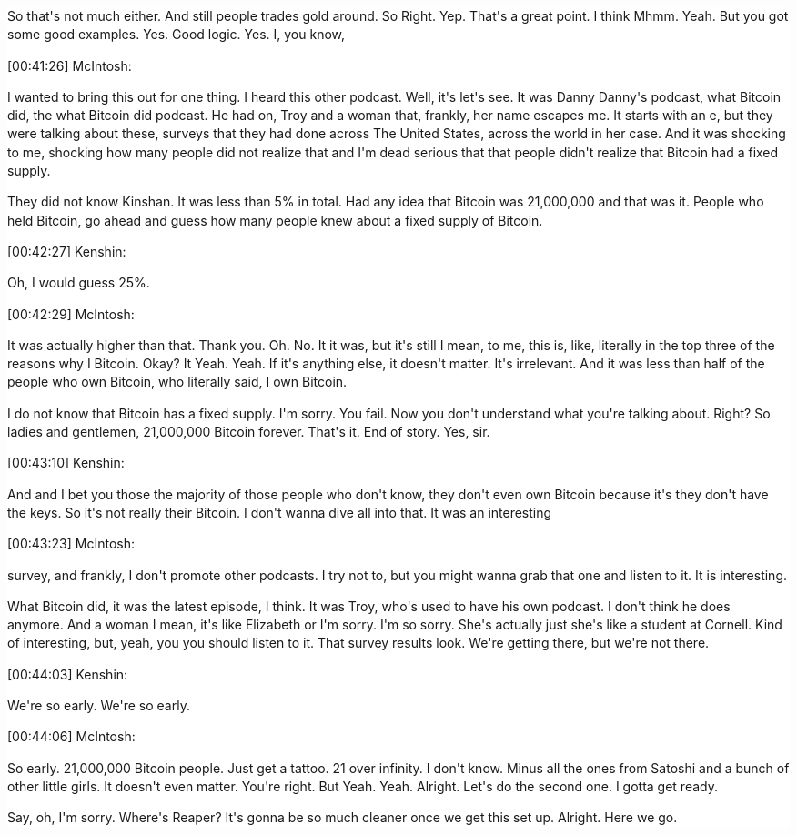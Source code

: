So that's not much either. And still people trades gold around. So Right. Yep. That's a great point. I think Mhmm. Yeah. But you got some good examples. Yes. Good logic. Yes. I, you know, 

[00:41:26] McIntosh:

I wanted to bring this out for one thing. I heard this other podcast. Well, it's let's see. It was Danny Danny's podcast, what Bitcoin did, the what Bitcoin did podcast. He had on, Troy and a woman that, frankly, her name escapes me. It starts with an e, but they were talking about these, surveys that they had done across The United States, across the world in her case. And it was shocking to me, shocking how many people did not realize that and I'm dead serious that that people didn't realize that Bitcoin had a fixed supply. 

They did not know Kinshan. It was less than 5% in total. Had any idea that Bitcoin was 21,000,000 and that was it. People who held Bitcoin, go ahead and guess how many people knew about a fixed supply of Bitcoin. 

[00:42:27] Kenshin:

Oh, I would guess 25%. 

[00:42:29] McIntosh:

It was actually higher than that. Thank you. Oh. No. It it was, but it's still I mean, to me, this is, like, literally in the top three of the reasons why I Bitcoin. Okay? It Yeah. Yeah. If it's anything else, it doesn't matter. It's irrelevant. And it was less than half of the people who own Bitcoin, who literally said, I own Bitcoin. 

I do not know that Bitcoin has a fixed supply. I'm sorry. You fail. Now you don't understand what you're talking about. Right? So ladies and gentlemen, 21,000,000 Bitcoin forever. That's it. End of story. Yes, sir. 

[00:43:10] Kenshin:

And and I bet you those the majority of those people who don't know, they don't even own Bitcoin because it's they don't have the keys. So it's not really their Bitcoin. I don't wanna dive all into that. It was an interesting 

[00:43:23] McIntosh:

survey, and frankly, I don't promote other podcasts. I try not to, but you might wanna grab that one and listen to it. It is interesting. 

What Bitcoin did, it was the latest episode, I think. It was Troy, who's used to have his own podcast. I don't think he does anymore. And a woman I mean, it's like Elizabeth or I'm sorry. I'm so sorry. She's actually just she's like a student at Cornell. Kind of interesting, but, yeah, you you should listen to it. That survey results look. We're getting there, but we're not there. 

[00:44:03] Kenshin:

We're so early. We're so early. 

[00:44:06] McIntosh:

So early. 21,000,000 Bitcoin people. Just get a tattoo. 21 over infinity. I don't know. Minus all the ones from Satoshi and a bunch of other little girls. It doesn't even matter. You're right. But Yeah. Yeah. Alright. Let's do the second one. I gotta get ready. 

Say, oh, I'm sorry. Where's Reaper? It's gonna be so much cleaner once we get this set up. Alright. Here we go. 
